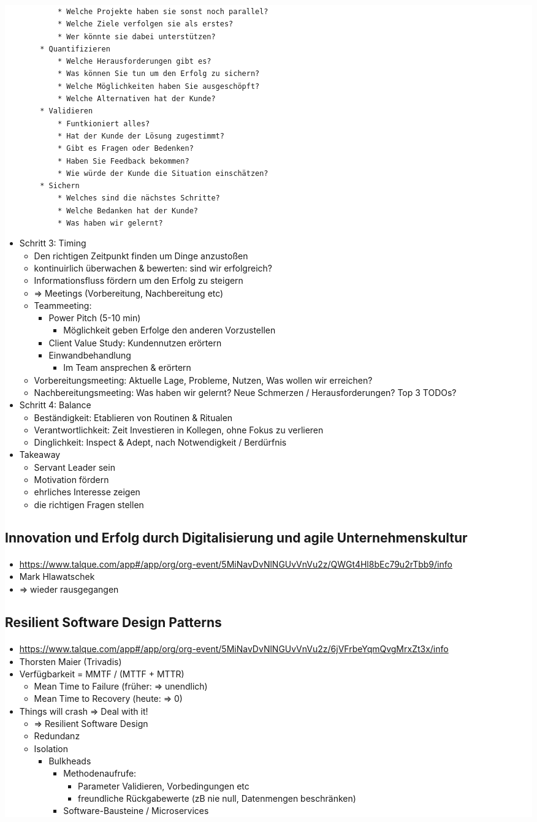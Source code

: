                 * Welche Projekte haben sie sonst noch parallel?
                * Welche Ziele verfolgen sie als erstes?
                * Wer könnte sie dabei unterstützen?
            * Quantifizieren
                * Welche Herausforderungen gibt es?
                * Was können Sie tun um den Erfolg zu sichern?
                * Welche Möglichkeiten haben Sie ausgeschöpft?
                * Welche Alternativen hat der Kunde?
            * Validieren
                * Funtkioniert alles?
                * Hat der Kunde der Lösung zugestimmt?
                * Gibt es Fragen oder Bedenken?
                * Haben Sie Feedback bekommen?
                * Wie würde der Kunde die Situation einschätzen?
            * Sichern
                * Welches sind die nächstes Schritte?
                * Welche Bedanken hat der Kunde?
                * Was haben wir gelernt?
* Schritt 3: Timing
    * Den richtigen Zeitpunkt finden um Dinge anzustoßen
    * kontinuirlich überwachen & bewerten: sind wir erfolgreich?
    * Informationsfluss fördern um den Erfolg zu steigern
    * => Meetings (Vorbereitung, Nachbereitung etc)
    * Teammeeting:
        * Power Pitch (5-10 min)
            * Möglichkeit geben Erfolge den anderen Vorzustellen
        * Client Value Study: Kundennutzen erörtern
        * Einwandbehandlung
            * Im Team ansprechen & erörtern
    * Vorbereitungsmeeting: Aktuelle Lage, Probleme, Nutzen, Was wollen wir erreichen?
    * Nachbereitungsmeeting: Was haben wir gelernt? Neue Schmerzen / Herausforderungen? Top 3 TODOs?
* Schritt 4: Balance
    * Beständigkeit: Etablieren von Routinen & Ritualen
    * Verantwortlichkeit: Zeit Investieren in Kollegen, ohne Fokus zu verlieren
    * Dinglichkeit: Inspect & Adept, nach Notwendigkeit / Berdürfnis
* Takeaway
    * Servant Leader sein
    * Motivation fördern
    * ehrliches Interesse zeigen
    * die richtigen Fragen stellen

## Innovation und Erfolg durch Digitalisierung und agile Unternehmenskultur
* https://www.talque.com/app#/app/org/org-event/5MiNavDvNlNGUvVnVu2z/QWGt4Hl8bEc79u2rTbb9/info
* Mark Hlawatschek
* => wieder rausgegangen

## Resilient Software Design Patterns

* https://www.talque.com/app#/app/org/org-event/5MiNavDvNlNGUvVnVu2z/6jVFrbeYqmQvgMrxZt3x/info
* Thorsten Maier (Trivadis)
* Verfügbarkeit = MMTF / (MTTF + MTTR)
    * Mean Time to Failure (früher: => unendlich)
    * Mean Time to Recovery (heute: => 0)
* Things will crash => Deal with it!
    * => Resilient Software Design
    * Redundanz
    * Isolation
        * Bulkheads
            * Methodenaufrufe:
                * Parameter Validieren, Vorbedingungen etc
                * freundliche Rückgabewerte (zB nie null, Datenmengen beschränken)
            * Software-Bausteine / Microservices